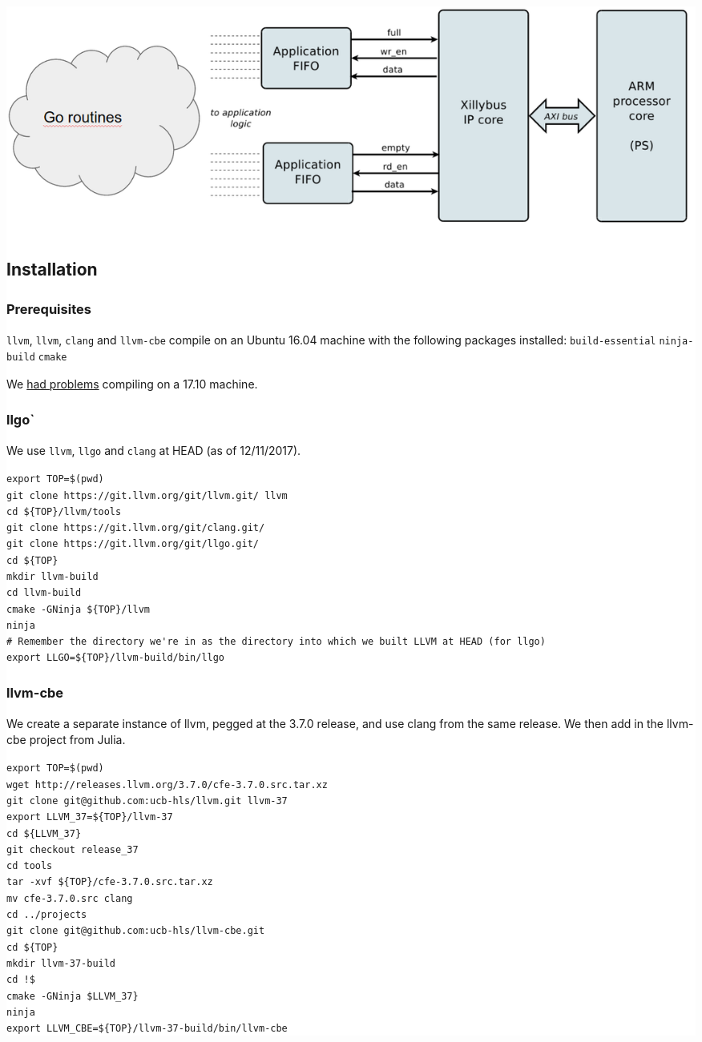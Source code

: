 ![alt text](https://github.com/hqjenny/csp-hls/blob/master/docs/misc/go_xillybus.png)


## Installation
### Prerequisites
`llvm`, `llvm`, `clang` and `llvm-cbe` compile on an Ubuntu 16.04 machine with the following packages installed: `build-essential` `ninja-build` `cmake`

We [had problems](https://groups.google.com/forum/#!topic/llgo-dev/D921fYrojUI) compiling on a 17.10 machine.
### llgo`
We use `llvm`, `llgo` and `clang` at HEAD (as of 12/11/2017).

```
export TOP=$(pwd)
git clone https://git.llvm.org/git/llvm.git/ llvm
cd ${TOP}/llvm/tools
git clone https://git.llvm.org/git/clang.git/
git clone https://git.llvm.org/git/llgo.git/
cd ${TOP}
mkdir llvm-build
cd llvm-build
cmake -GNinja ${TOP}/llvm
ninja
# Remember the directory we're in as the directory into which we built LLVM at HEAD (for llgo)
export LLGO=${TOP}/llvm-build/bin/llgo
```
### llvm-cbe
We create a separate instance of llvm, pegged at the 3.7.0 release, and use clang from the same release. We then add in the llvm-cbe project from Julia. 

```
export TOP=$(pwd)
wget http://releases.llvm.org/3.7.0/cfe-3.7.0.src.tar.xz
git clone git@github.com:ucb-hls/llvm.git llvm-37
export LLVM_37=${TOP}/llvm-37
cd ${LLVM_37}
git checkout release_37
cd tools
tar -xvf ${TOP}/cfe-3.7.0.src.tar.xz
mv cfe-3.7.0.src clang
cd ../projects
git clone git@github.com:ucb-hls/llvm-cbe.git
cd ${TOP}
mkdir llvm-37-build
cd !$
cmake -GNinja $LLVM_37}
ninja
export LLVM_CBE=${TOP}/llvm-37-build/bin/llvm-cbe
```